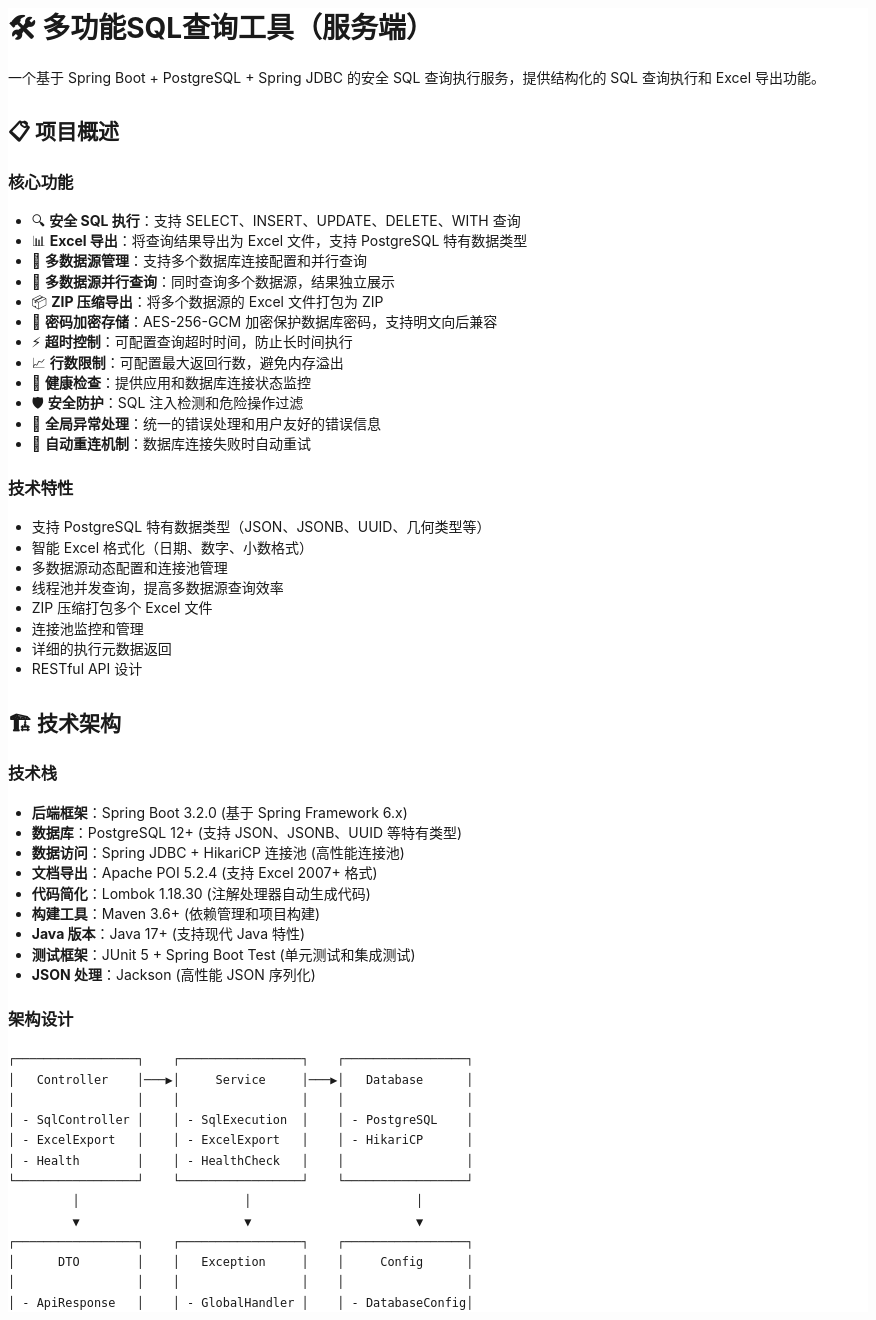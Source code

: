 # 🛠️ 多功能SQL查询工具（服务端）

一个基于 Spring Boot + PostgreSQL + Spring JDBC 的安全 SQL 查询执行服务，提供结构化的 SQL 查询执行和 Excel 导出功能。

## 📋 项目概述

### 核心功能

-   🔍 **安全 SQL 执行**：支持 SELECT、INSERT、UPDATE、DELETE、WITH 查询
-   📊 **Excel 导出**：将查询结果导出为 Excel 文件，支持 PostgreSQL 特有数据类型
-   🌲 **多数据源管理**：支持多个数据库连接配置和并行查询
-   📑 **多数据源并行查询**：同时查询多个数据源，结果独立展示
-   📦 **ZIP 压缩导出**：将多个数据源的 Excel 文件打包为 ZIP
-   🔐 **密码加密存储**：AES-256-GCM 加密保护数据库密码，支持明文向后兼容
-   ⚡ **超时控制**：可配置查询超时时间，防止长时间执行
-   📈 **行数限制**：可配置最大返回行数，避免内存溢出
-   🏥 **健康检查**：提供应用和数据库连接状态监控
-   🛡️ **安全防护**：SQL 注入检测和危险操作过滤
-   🎯 **全局异常处理**：统一的错误处理和用户友好的错误信息
-   🔄 **自动重连机制**：数据库连接失败时自动重试

### 技术特性

-   支持 PostgreSQL 特有数据类型（JSON、JSONB、UUID、几何类型等）
-   智能 Excel 格式化（日期、数字、小数格式）
-   多数据源动态配置和连接池管理
-   线程池并发查询，提高多数据源查询效率
-   ZIP 压缩打包多个 Excel 文件
-   连接池监控和管理
-   详细的执行元数据返回
-   RESTful API 设计

## 🏗️ 技术架构

### 技术栈

-   **后端框架**：Spring Boot 3.2.0 (基于 Spring Framework 6.x)
-   **数据库**：PostgreSQL 12+ (支持 JSON、JSONB、UUID 等特有类型)
-   **数据访问**：Spring JDBC + HikariCP 连接池 (高性能连接池)
-   **文档导出**：Apache POI 5.2.4 (支持 Excel 2007+ 格式)
-   **代码简化**：Lombok 1.18.30 (注解处理器自动生成代码)
-   **构建工具**：Maven 3.6+ (依赖管理和项目构建)
-   **Java 版本**：Java 17+ (支持现代 Java 特性)
-   **测试框架**：JUnit 5 + Spring Boot Test (单元测试和集成测试)
-   **JSON 处理**：Jackson (高性能 JSON 序列化)

### 架构设计

```
┌─────────────────┐    ┌─────────────────┐    ┌─────────────────┐
│   Controller    │───▶│     Service     │───▶│   Database      │
│                 │    │                 │    │                 │
│ - SqlController │    │ - SqlExecution  │    │ - PostgreSQL    │
│ - ExcelExport   │    │ - ExcelExport   │    │ - HikariCP      │
│ - Health        │    │ - HealthCheck   │    │                 │
└─────────────────┘    └─────────────────┘    └─────────────────┘
         │                       │                       │
         ▼                       ▼                       ▼
┌─────────────────┐    ┌─────────────────┐    ┌─────────────────┐
│      DTO        │    │   Exception     │    │     Config      │
│                 │    │                 │    │                 │
│ - ApiResponse   │    │ - GlobalHandler │    │ - DatabaseConfig│
```